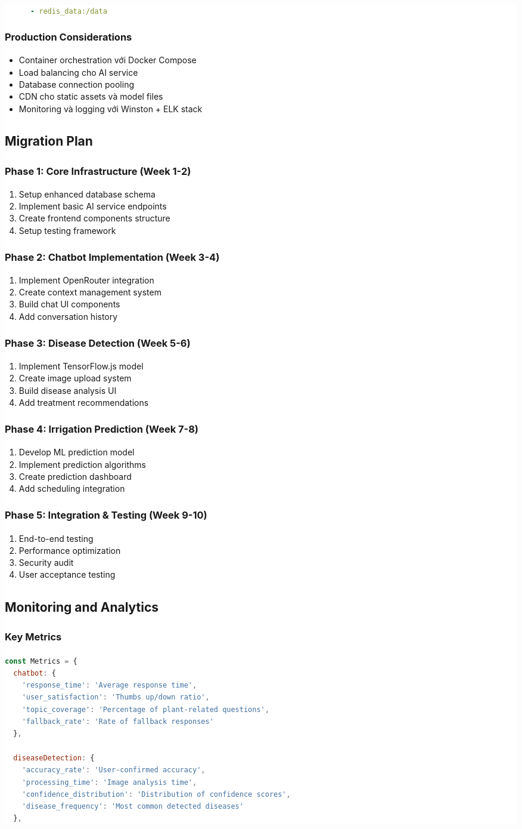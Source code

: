 ```yaml
      - redis_data:/data
```

### Production Considerations
- Container orchestration với Docker Compose
- Load balancing cho AI service
- Database connection pooling
- CDN cho static assets và model files
- Monitoring và logging với Winston + ELK stack

## Migration Plan

### Phase 1: Core Infrastructure (Week 1-2)
1. Setup enhanced database schema
2. Implement basic AI service endpoints
3. Create frontend components structure
4. Setup testing framework

### Phase 2: Chatbot Implementation (Week 3-4)
1. Implement OpenRouter integration
2. Create context management system
3. Build chat UI components
4. Add conversation history

### Phase 3: Disease Detection (Week 5-6)
1. Implement TensorFlow.js model
2. Create image upload system
3. Build disease analysis UI
4. Add treatment recommendations

### Phase 4: Irrigation Prediction (Week 7-8)
1. Develop ML prediction model
2. Implement prediction algorithms
3. Create prediction dashboard
4. Add scheduling integration

### Phase 5: Integration & Testing (Week 9-10)
1. End-to-end testing
2. Performance optimization
3. Security audit
4. User acceptance testing

## Monitoring and Analytics

### Key Metrics
```javascript
const Metrics = {
  chatbot: {
    'response_time': 'Average response time',
    'user_satisfaction': 'Thumbs up/down ratio',
    'topic_coverage': 'Percentage of plant-related questions',
    'fallback_rate': 'Rate of fallback responses'
  },
  
  diseaseDetection: {
    'accuracy_rate': 'User-confirmed accuracy',
    'processing_time': 'Image analysis time',
    'confidence_distribution': 'Distribution of confidence scores',
    'disease_frequency': 'Most common detected diseases'
  },
```